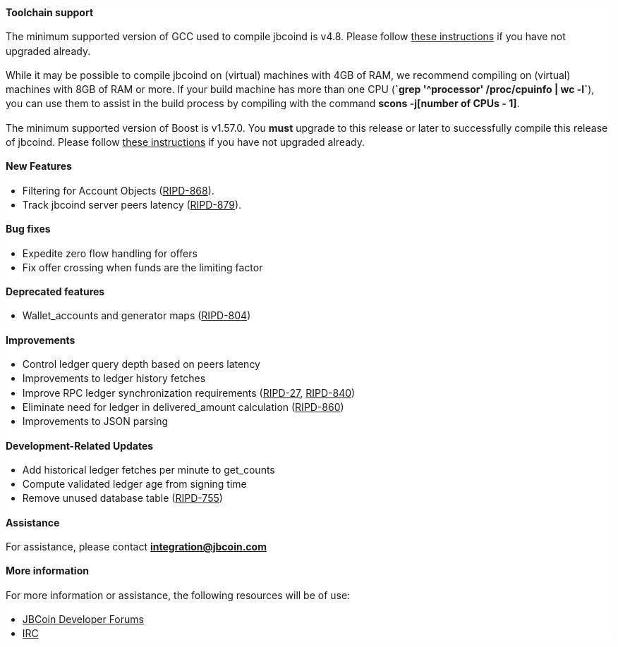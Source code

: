 **Toolchain support**

The minimum supported version of GCC used to compile jbcoind is v4.8. Please follow [these instructions](https://wiki.jbcoin.com/Ubuntu_build_instructions#Ubuntu_versions_older_than_13.10_:_Install_gcc_4.8) if you have not upgraded already.

While it may be possible to compile jbcoind on (virtual) machines with 4GB of RAM, we recommend compiling on (virtual) machines with 8GB of RAM or more. If your build machine has more than one CPU (**\`grep '^processor' /proc/cpuinfo | wc -l\`**), you can use them to assist in the build process by compiling with the command **scons -j\[number of CPUs - 1\]**.

The minimum supported version of Boost is v1.57.0. You **must** upgrade to this release or later to successfully compile this release of jbcoind. Please follow [these instructions](https://wiki.jbcoin.com/Ubuntu_build_instructions#Install_Boost) if you have not upgraded already.

**New Features**

-   Filtering for Account Objects ([RIPD-868](https://jbcoinlabs.atlassian.net/browse/RIPD-868)).
-   Track jbcoind server peers latency ([RIPD-879](https://jbcoinlabs.atlassian.net/browse/RIPD-879)).

**Bug fixes**

-   Expedite zero flow handling for offers
-   Fix offer crossing when funds are the limiting factor

**Deprecated features**

-   Wallet\_accounts and generator maps ([RIPD-804](https://jbcoinlabs.atlassian.net/browse/RIPD-804))

**Improvements**

-   Control ledger query depth based on peers latency
-   Improvements to ledger history fetches
-   Improve RPC ledger synchronization requirements ([RIPD-27](https://jbcoinlabs.atlassian.net/browse/RIPD-27), [RIPD-840](https://jbcoinlabs.atlassian.net/browse/RIPD-840))
-   Eliminate need for ledger in delivered\_amount calculation ([RIPD-860](https://jbcoinlabs.atlassian.net/browse/RIPD-860))
-   Improvements to JSON parsing

**Development-Related Updates**

-   Add historical ledger fetches per minute to get\_counts
-   Compute validated ledger age from signing time
-   Remove unused database table ([RIPD-755](https://jbcoinlabs.atlassian.net/browse/RIPD-755))

**Assistance**

For assistance, please contact **integration@jbcoin.com**

**More information**

For more information or assistance, the following resources will be of use:

-   [JBCoin Developer Forums](https://jbcoin.com/forum/viewforum.php?f=2)
-   [IRC](https://webchat.freenode.net/?channels=#jbcoin)



